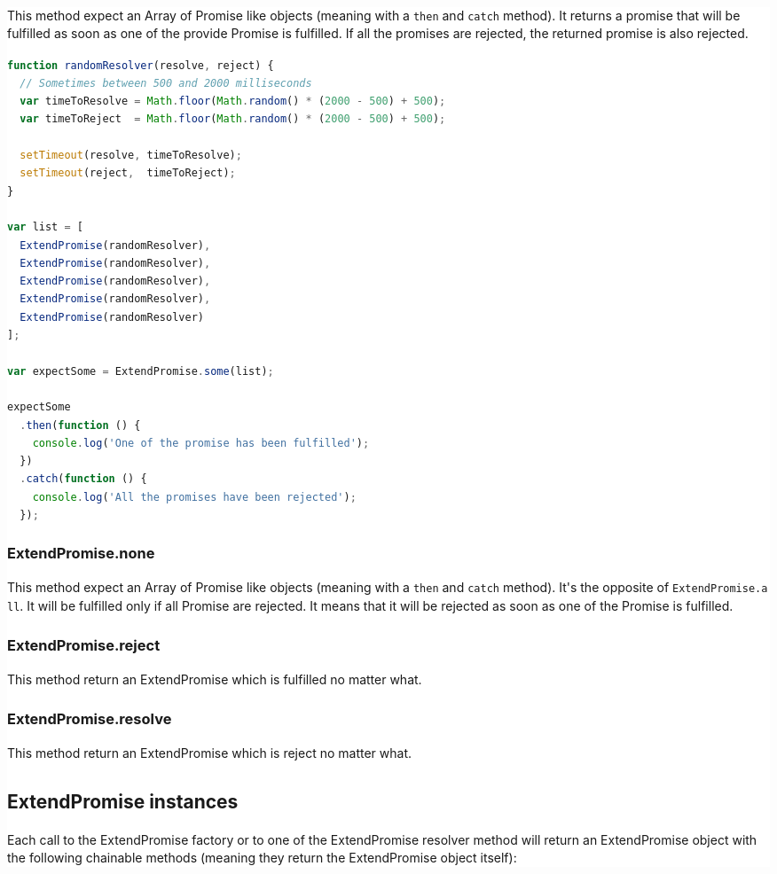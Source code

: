 This method expect an Array of Promise like objects (meaning with a `then` and `catch` method). It returns a promise that will be fulfilled as soon as one of the provide Promise is fulfilled. If all the promises are rejected, the returned promise is also rejected.

```javascript
function randomResolver(resolve, reject) {
  // Sometimes between 500 and 2000 milliseconds
  var timeToResolve = Math.floor(Math.random() * (2000 - 500) + 500);
  var timeToReject  = Math.floor(Math.random() * (2000 - 500) + 500);

  setTimeout(resolve, timeToResolve);
  setTimeout(reject,  timeToReject);
}

var list = [
  ExtendPromise(randomResolver),
  ExtendPromise(randomResolver),
  ExtendPromise(randomResolver),
  ExtendPromise(randomResolver),
  ExtendPromise(randomResolver)
];

var expectSome = ExtendPromise.some(list);

expectSome
  .then(function () {
    console.log('One of the promise has been fulfilled');
  })
  .catch(function () {
    console.log('All the promises have been rejected');
  });
```


### ExtendPromise.none

This method expect an Array of Promise like objects (meaning with a `then` and `catch` method). It's the opposite of `ExtendPromise.all`. It will be fulfilled only if all Promise are rejected. It means that it will be rejected as soon as one of the Promise is fulfilled.

### ExtendPromise.reject

This method return an ExtendPromise which is fulfilled no matter what.

### ExtendPromise.resolve

This method return an ExtendPromise which is reject no matter what.

## ExtendPromise instances

Each call to the ExtendPromise factory or to one of the ExtendPromise resolver method will return an ExtendPromise object with the following chainable methods (meaning they return the ExtendPromise object itself):
